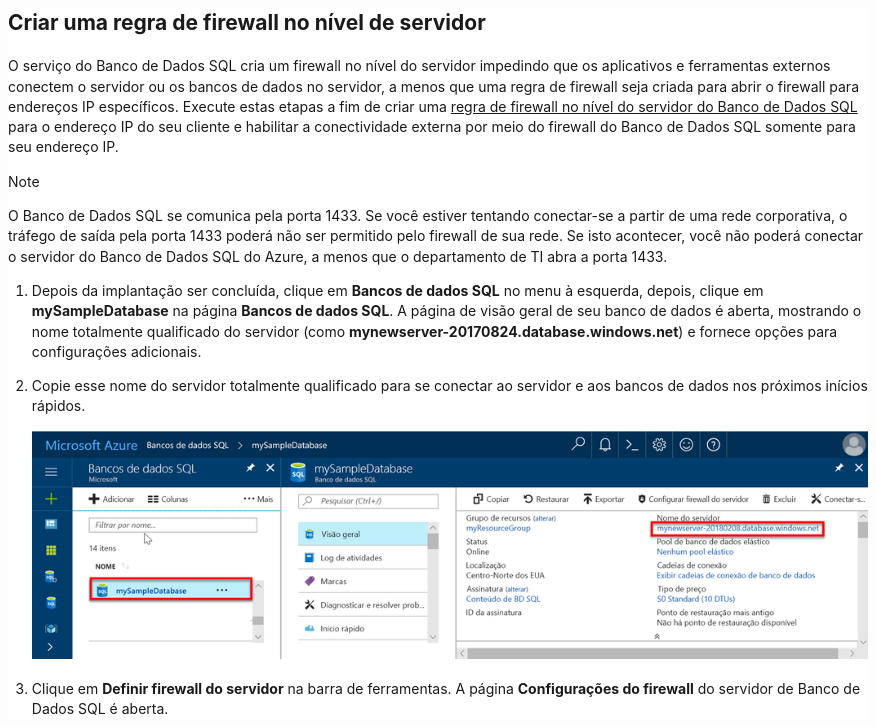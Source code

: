 ## <a name="create-a-server-level-firewall-rule"></a>Criar uma regra de firewall no nível de servidor

O serviço do Banco de Dados SQL cria um firewall no nível do servidor impedindo que os aplicativos e ferramentas externos conectem o servidor ou os bancos de dados no servidor, a menos que uma regra de firewall seja criada para abrir o firewall para endereços IP específicos. Execute estas etapas a fim de criar uma [regra de firewall no nível do servidor do Banco de Dados SQL](sql-database-firewall-configure.md) para o endereço IP do seu cliente e habilitar a conectividade externa por meio do firewall do Banco de Dados SQL somente para seu endereço IP. 

> [!NOTE]
> O Banco de Dados SQL se comunica pela porta 1433. Se você estiver tentando conectar-se a partir de uma rede corporativa, o tráfego de saída pela porta 1433 poderá não ser permitido pelo firewall de sua rede. Se isto acontecer, você não poderá conectar o servidor do Banco de Dados SQL do Azure, a menos que o departamento de TI abra a porta 1433.
>

1. Depois da implantação ser concluída, clique em **Bancos de dados SQL** no menu à esquerda, depois, clique em **mySampleDatabase** na página **Bancos de dados SQL**. A página de visão geral de seu banco de dados é aberta, mostrando o nome totalmente qualificado do servidor (como **mynewserver-20170824.database.windows.net**) e fornece opções para configurações adicionais. 

2. Copie esse nome do servidor totalmente qualificado para se conectar ao servidor e aos bancos de dados nos próximos inícios rápidos. 

   ![nome do servidor](./media/sql-database-get-started-portal/server-name.png) 

3. Clique em **Definir firewall do servidor** na barra de ferramentas. A página **Configurações do firewall** do servidor de Banco de Dados SQL é aberta. 
